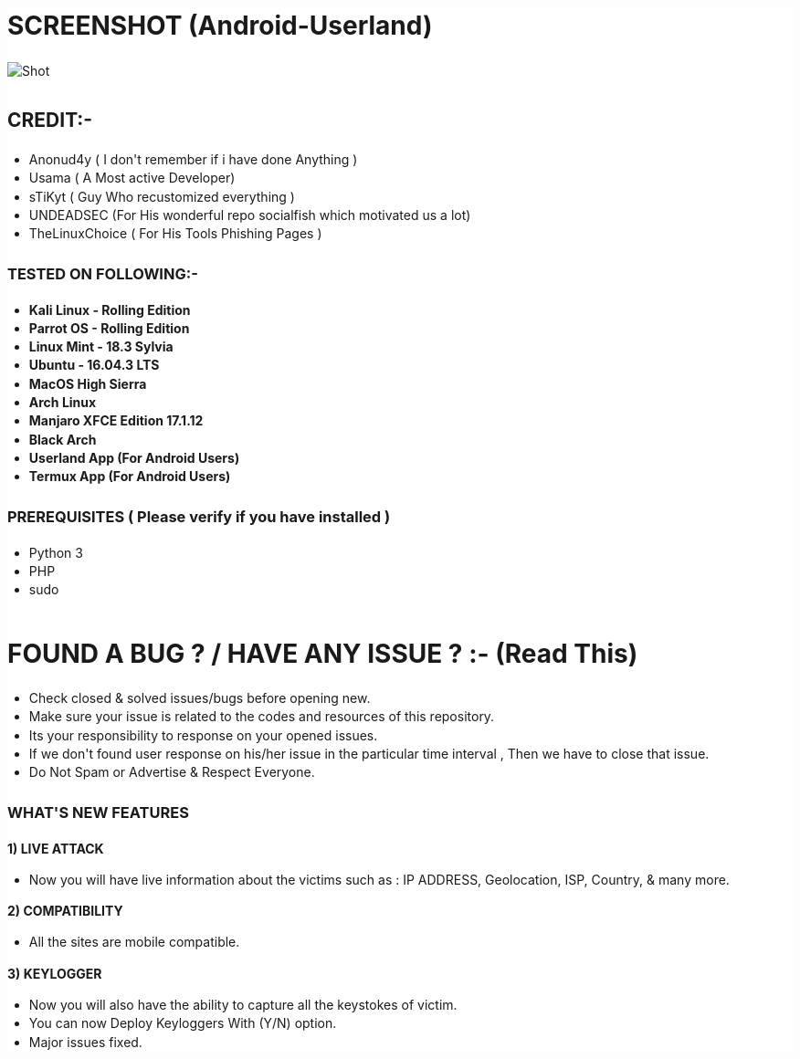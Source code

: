 # SCREENSHOT (Android-Userland)
![Shot](https://github.com/DarkSecDevelopers/HiddenEye/blob/master/Screenshot.png)


## CREDIT:-
* Anonud4y ( I don't remember if i have done Anything )
* Usama ( A Most active Developer)
* sTiKyt ( Guy Who recustomized everything )
* UNDEADSEC (For His wonderful repo socialfish which motivated us a lot)
* TheLinuxChoice ( For His Tools Phishing Pages ) 

### TESTED ON FOLLOWING:-
* **Kali Linux - Rolling Edition**
* **Parrot OS - Rolling Edition**
* **Linux Mint - 18.3 Sylvia**
* **Ubuntu - 16.04.3 LTS**
* **MacOS High Sierra**
* **Arch Linux**
* **Manjaro XFCE Edition 17.1.12**
* **Black Arch**
* **Userland App (For Android Users)**
* **Termux App (For Android Users)**


### PREREQUISITES ( Please verify if you have installed )
* Python 3
* PHP
* sudo

# FOUND A BUG ? / HAVE ANY ISSUE ? :- (Read This)
* Check closed & solved issues/bugs before opening new.
* Make sure your issue is related to the codes and resources of this repository.
* Its your responsibility to response on your opened issues.
* If we don't found user response on his/her issue in the particular time interval , Then we have to close that issue.
* Do Not Spam or Advertise & Respect Everyone.

### WHAT'S NEW FEATURES
**1) LIVE ATTACK**
- Now you will have live information about the victims such as : IP ADDRESS, Geolocation, ISP, Country, & many more.

**2) COMPATIBILITY**
- All the sites are mobile compatible.

**3) KEYLOGGER**
- Now you will also have the ability to capture all the keystokes of victim.
- You can now Deploy Keyloggers With (Y/N) option.
- Major issues fixed.
